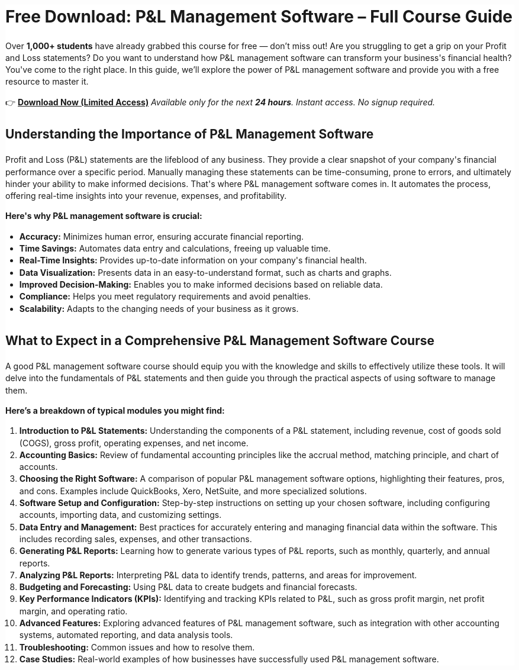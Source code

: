 # Free Download: P&L Management Software – Full Course Guide

Over **1,000+ students** have already grabbed this course for free — don’t miss out! Are you struggling to get a grip on your Profit and Loss statements? Do you want to understand how P&L management software can transform your business's financial health? You've come to the right place. In this guide, we’ll explore the power of P&L management software and provide you with a free resource to master it.

👉 [**Download Now (Limited Access)**](https://udemywork.com/p-l-management-software)
_Available only for the next **24 hours**. Instant access. No signup required._

## Understanding the Importance of P&L Management Software

Profit and Loss (P&L) statements are the lifeblood of any business. They provide a clear snapshot of your company's financial performance over a specific period. Manually managing these statements can be time-consuming, prone to errors, and ultimately hinder your ability to make informed decisions. That's where P&L management software comes in. It automates the process, offering real-time insights into your revenue, expenses, and profitability.

**Here's why P&L management software is crucial:**

*   **Accuracy:** Minimizes human error, ensuring accurate financial reporting.
*   **Time Savings:** Automates data entry and calculations, freeing up valuable time.
*   **Real-Time Insights:** Provides up-to-date information on your company's financial health.
*   **Data Visualization:** Presents data in an easy-to-understand format, such as charts and graphs.
*   **Improved Decision-Making:** Enables you to make informed decisions based on reliable data.
*   **Compliance:** Helps you meet regulatory requirements and avoid penalties.
*   **Scalability:** Adapts to the changing needs of your business as it grows.

## What to Expect in a Comprehensive P&L Management Software Course

A good P&L management software course should equip you with the knowledge and skills to effectively utilize these tools. It will delve into the fundamentals of P&L statements and then guide you through the practical aspects of using software to manage them.

**Here’s a breakdown of typical modules you might find:**

1.  **Introduction to P&L Statements:** Understanding the components of a P&L statement, including revenue, cost of goods sold (COGS), gross profit, operating expenses, and net income.
2.  **Accounting Basics:** Review of fundamental accounting principles like the accrual method, matching principle, and chart of accounts.
3.  **Choosing the Right Software:** A comparison of popular P&L management software options, highlighting their features, pros, and cons. Examples include QuickBooks, Xero, NetSuite, and more specialized solutions.
4.  **Software Setup and Configuration:** Step-by-step instructions on setting up your chosen software, including configuring accounts, importing data, and customizing settings.
5.  **Data Entry and Management:** Best practices for accurately entering and managing financial data within the software. This includes recording sales, expenses, and other transactions.
6.  **Generating P&L Reports:** Learning how to generate various types of P&L reports, such as monthly, quarterly, and annual reports.
7.  **Analyzing P&L Reports:** Interpreting P&L data to identify trends, patterns, and areas for improvement.
8.  **Budgeting and Forecasting:** Using P&L data to create budgets and financial forecasts.
9.  **Key Performance Indicators (KPIs):** Identifying and tracking KPIs related to P&L, such as gross profit margin, net profit margin, and operating ratio.
10. **Advanced Features:** Exploring advanced features of P&L management software, such as integration with other accounting systems, automated reporting, and data analysis tools.
11. **Troubleshooting:** Common issues and how to resolve them.
12. **Case Studies:** Real-world examples of how businesses have successfully used P&L management software.
